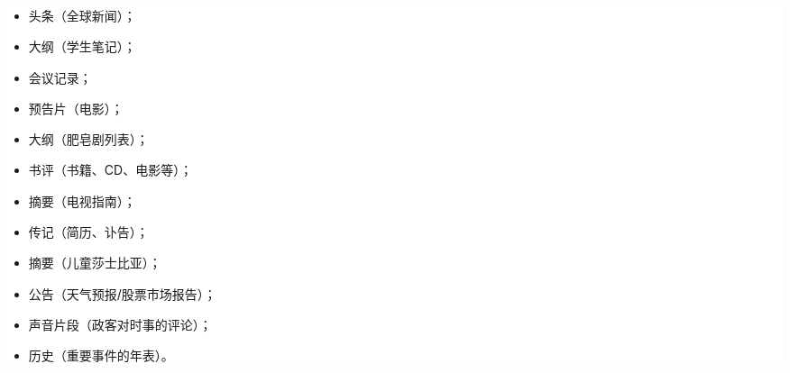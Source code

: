 +   头条（全球新闻）；

+   大纲（学生笔记）；

+   会议记录；

+   预告片（电影）；

+   大纲（肥皂剧列表）；

+   书评（书籍、CD、电影等）；

+   摘要（电视指南）；

+   传记（简历、讣告）；

+   摘要（儿童莎士比亚）；

+   公告（天气预报/股票市场报告）；

+   声音片段（政客对时事的评论）；

+   历史（重要事件的年表）。
